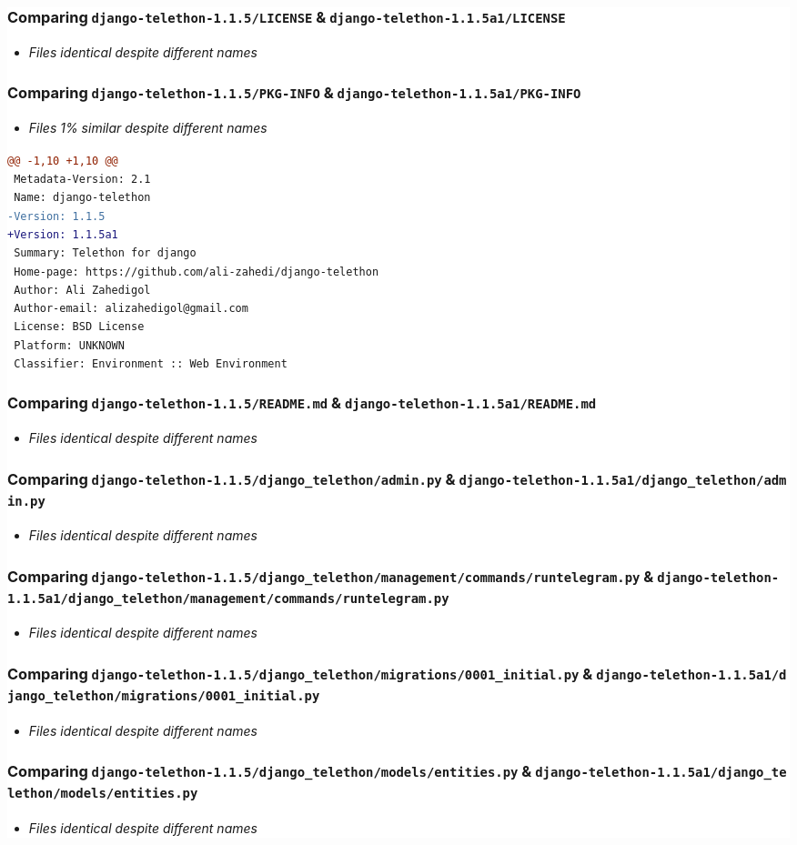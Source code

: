 ### Comparing `django-telethon-1.1.5/LICENSE` & `django-telethon-1.1.5a1/LICENSE`

 * *Files identical despite different names*

### Comparing `django-telethon-1.1.5/PKG-INFO` & `django-telethon-1.1.5a1/PKG-INFO`

 * *Files 1% similar despite different names*

```diff
@@ -1,10 +1,10 @@
 Metadata-Version: 2.1
 Name: django-telethon
-Version: 1.1.5
+Version: 1.1.5a1
 Summary: Telethon for django
 Home-page: https://github.com/ali-zahedi/django-telethon
 Author: Ali Zahedigol
 Author-email: alizahedigol@gmail.com
 License: BSD License
 Platform: UNKNOWN
 Classifier: Environment :: Web Environment
```

### Comparing `django-telethon-1.1.5/README.md` & `django-telethon-1.1.5a1/README.md`

 * *Files identical despite different names*

### Comparing `django-telethon-1.1.5/django_telethon/admin.py` & `django-telethon-1.1.5a1/django_telethon/admin.py`

 * *Files identical despite different names*

### Comparing `django-telethon-1.1.5/django_telethon/management/commands/runtelegram.py` & `django-telethon-1.1.5a1/django_telethon/management/commands/runtelegram.py`

 * *Files identical despite different names*

### Comparing `django-telethon-1.1.5/django_telethon/migrations/0001_initial.py` & `django-telethon-1.1.5a1/django_telethon/migrations/0001_initial.py`

 * *Files identical despite different names*

### Comparing `django-telethon-1.1.5/django_telethon/models/entities.py` & `django-telethon-1.1.5a1/django_telethon/models/entities.py`

 * *Files identical despite different names*
